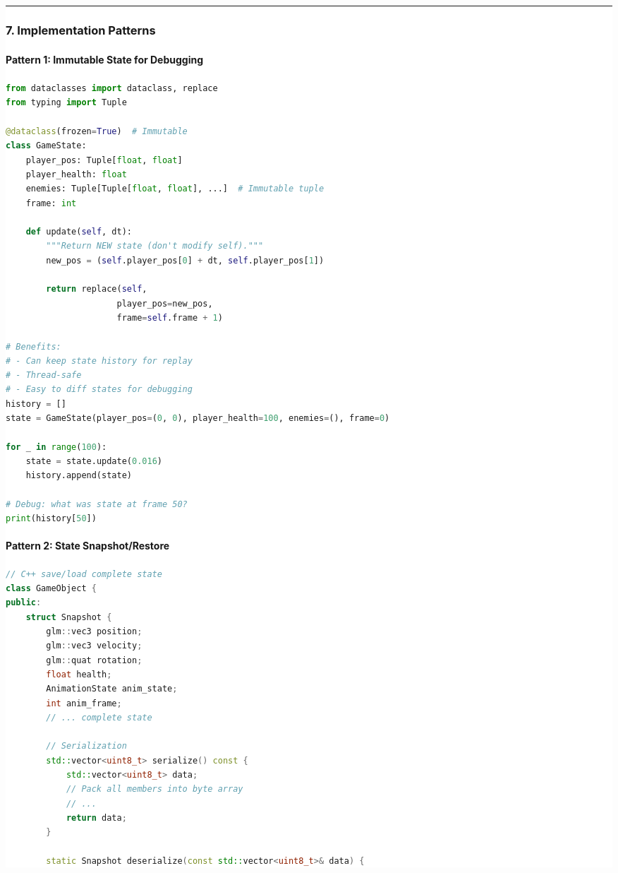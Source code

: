 
---

### 7. Implementation Patterns

#### Pattern 1: Immutable State for Debugging

```python
from dataclasses import dataclass, replace
from typing import Tuple

@dataclass(frozen=True)  # Immutable
class GameState:
    player_pos: Tuple[float, float]
    player_health: float
    enemies: Tuple[Tuple[float, float], ...]  # Immutable tuple
    frame: int

    def update(self, dt):
        """Return NEW state (don't modify self)."""
        new_pos = (self.player_pos[0] + dt, self.player_pos[1])

        return replace(self,
                      player_pos=new_pos,
                      frame=self.frame + 1)

# Benefits:
# - Can keep state history for replay
# - Thread-safe
# - Easy to diff states for debugging
history = []
state = GameState(player_pos=(0, 0), player_health=100, enemies=(), frame=0)

for _ in range(100):
    state = state.update(0.016)
    history.append(state)

# Debug: what was state at frame 50?
print(history[50])
```

#### Pattern 2: State Snapshot/Restore

```cpp
// C++ save/load complete state
class GameObject {
public:
    struct Snapshot {
        glm::vec3 position;
        glm::vec3 velocity;
        glm::quat rotation;
        float health;
        AnimationState anim_state;
        int anim_frame;
        // ... complete state

        // Serialization
        std::vector<uint8_t> serialize() const {
            std::vector<uint8_t> data;
            // Pack all members into byte array
            // ...
            return data;
        }

        static Snapshot deserialize(const std::vector<uint8_t>& data) {
```